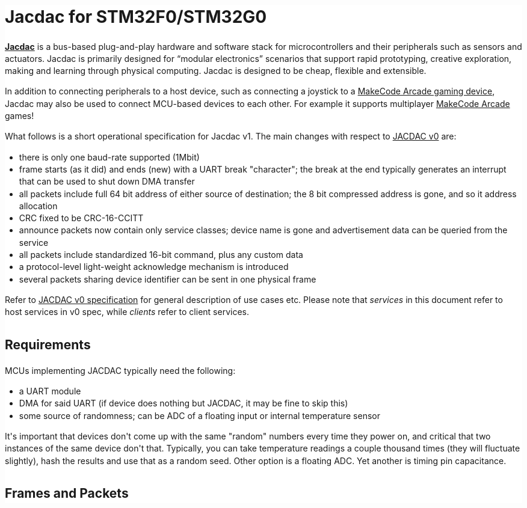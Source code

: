 # Jacdac for STM32F0/STM32G0

**[Jacdac](https://jacdac.org)** is a bus-based plug-and-play hardware and software stack for microcontrollers and their peripherals such as sensors and actuators. Jacdac is primarily designed for “modular electronics” scenarios that support rapid prototyping, creative exploration, making and learning through physical computing. Jacdac is designed to be cheap, flexible and extensible.

In addition to connecting peripherals to a host device, such as connecting a joystick to a [MakeCode Arcade gaming device](https://arcade.makecode.com/hardware), 
Jacdac may also be used to connect MCU-based devices to each other. For example it supports multiplayer
[MakeCode Arcade](https://arcade.makecode.com) games!

What follows is a short operational specification for Jacdac v1.
The main changes with respect to [JACDAC v0](https://jacdac.org/specification/) are:

* there is only one baud-rate supported (1Mbit)
* frame starts (as it did) and ends (new) with a UART break "character";
  the break at the end typically generates an interrupt that can be used to shut down DMA transfer
* all packets include full 64 bit address of either source of destination;
  the 8 bit compressed address is gone, and so it address allocation
* CRC fixed to be CRC-16-CCITT
* announce packets now contain only service classes; device name is gone and
  advertisement data can be queried from the service
* all packets include standardized 16-bit command, plus any custom data
* a protocol-level light-weight acknowledge mechanism is introduced
* several packets sharing device identifier can be sent in one physical frame


Refer to [JACDAC v0 specification](https://jacdac.org/specification/) for general description of use
cases etc.
Please note that _services_ in this document refer to host services in v0 spec,
while _clients_ refer to client services.

## Requirements

MCUs implementing JACDAC typically need the following:
* a UART module
* DMA for said UART (if device does nothing but JACDAC, it may be fine to skip this)
* some source of randomness; can be ADC of a floating input or internal temperature sensor

It's important that devices don't come up with the same "random" numbers every time
they power on, and critical that two instances of the same device don't that.
Typically, you can take temperature readings a couple thousand times (they will fluctuate slightly),
hash the results and use that as a random seed.
Other option is a floating ADC.
Yet another is timing pin capacitance.

## Frames and Packets
